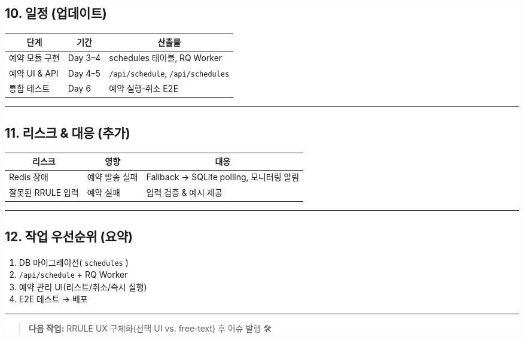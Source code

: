 ## 10. 일정 (업데이트)

| 단계          | 기간      | 산출물                               |
| ----------- | ------- | --------------------------------- |
| 예약 모듈 구현    | Day 3–4 | schedules 테이블, RQ Worker          |
| 예약 UI & API | Day 4–5 | `/api/schedule`, `/api/schedules` |
| 통합 테스트      | Day 6   | 예약 실행‑취소 E2E                      |

---

## 11. 리스크 & 대응 (추가)

| 리스크          | 영향       | 대응                                 |
| ------------ | -------- | ---------------------------------- |
| Redis 장애     | 예약 발송 실패 | Fallback → SQLite polling, 모니터링 알림 |
| 잘못된 RRULE 입력 | 예약 실패    | 입력 검증 & 예시 제공                      |

---

## 12. 작업 우선순위 (요약)

1. DB 마이그레이션( `schedules` )
2. `/api/schedule` + RQ Worker
3. 예약 관리 UI(리스트/취소/즉시 실행)
4. E2E 테스트 → 배포

---

> **다음 작업:** RRULE UX 구체화(선택 UI vs. free‑text) 후 이슈 발행 🛠️
